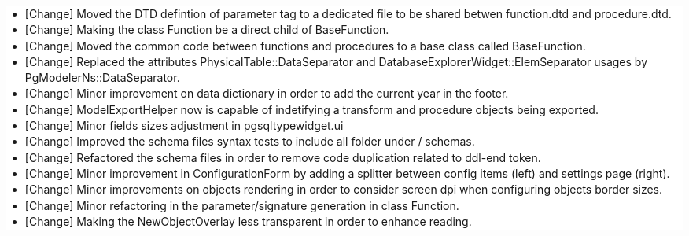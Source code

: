 * [Change] Moved the DTD defintion of parameter tag to a dedicated file to be shared betwen function.dtd and procedure.dtd.
* [Change] Making the class Function be a direct child of BaseFunction.
* [Change] Moved the common code between functions and procedures to a base class called BaseFunction.
* [Change] Replaced the attributes PhysicalTable::DataSeparator and DatabaseExplorerWidget::ElemSeparator usages by PgModelerNs::DataSeparator.
* [Change] Minor improvement on data dictionary in order to add the current year in the footer.
* [Change] ModelExportHelper now is capable of indetifying a transform and procedure objects being exported.
* [Change] Minor fields sizes adjustment in pgsqltypewidget.ui
* [Change] Improved the schema files syntax tests to include all folder under / schemas.
* [Change] Refactored the schema files in order to remove code duplication related to ddl-end token.
* [Change] Minor improvement in ConfigurationForm by adding a splitter between config items (left) and settings page (right).
* [Change] Minor improvements on objects rendering in order to consider screen dpi when configuring objects border sizes.
* [Change] Minor refactoring in the parameter/signature generation in class Function.
* [Change] Making the NewObjectOverlay less transparent in order to enhance reading.
